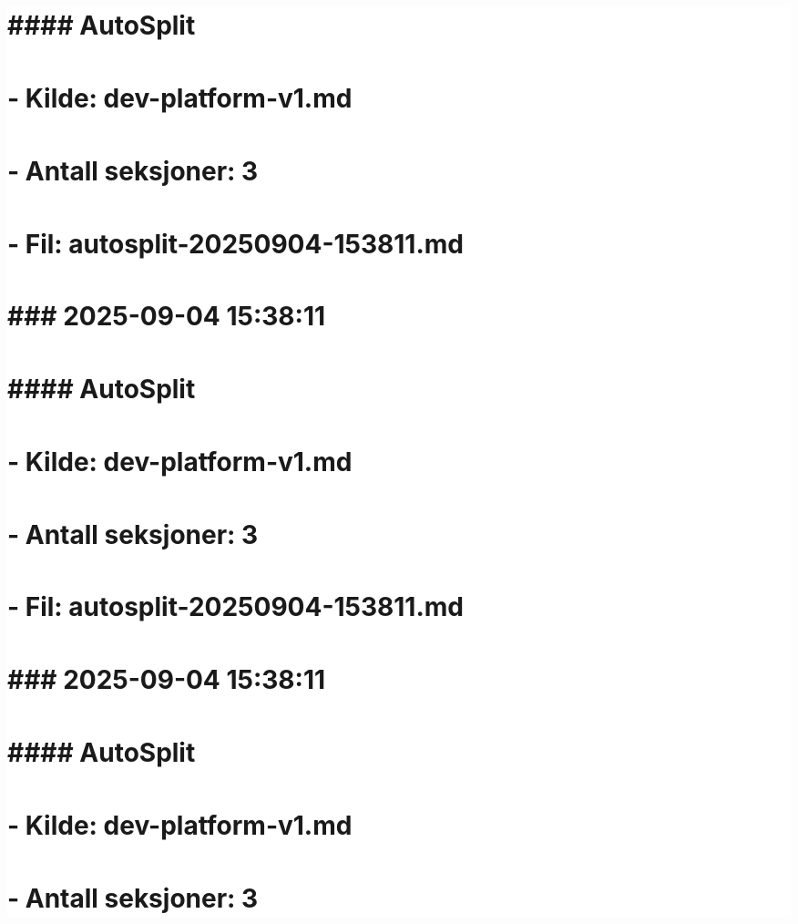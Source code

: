 # \#### AutoSplit

# \- Kilde: dev-platform-v1.md

# \- Antall seksjoner: 3

# \- Fil: autosplit-20250904-153811.md

#

#

#

#

# \### 2025-09-04 15:38:11

# \#### AutoSplit

# \- Kilde: dev-platform-v1.md

# \- Antall seksjoner: 3

# \- Fil: autosplit-20250904-153811.md

#

#

#

#

# \### 2025-09-04 15:38:11

# \#### AutoSplit

# \- Kilde: dev-platform-v1.md

# \- Antall seksjoner: 3

